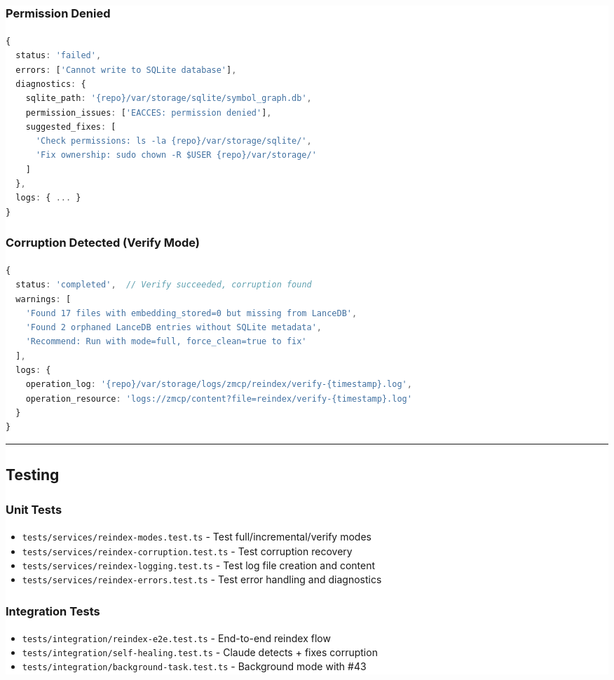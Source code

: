 ### Permission Denied

```typescript
{
  status: 'failed',
  errors: ['Cannot write to SQLite database'],
  diagnostics: {
    sqlite_path: '{repo}/var/storage/sqlite/symbol_graph.db',
    permission_issues: ['EACCES: permission denied'],
    suggested_fixes: [
      'Check permissions: ls -la {repo}/var/storage/sqlite/',
      'Fix ownership: sudo chown -R $USER {repo}/var/storage/'
    ]
  },
  logs: { ... }
}
```

### Corruption Detected (Verify Mode)

```typescript
{
  status: 'completed',  // Verify succeeded, corruption found
  warnings: [
    'Found 17 files with embedding_stored=0 but missing from LanceDB',
    'Found 2 orphaned LanceDB entries without SQLite metadata',
    'Recommend: Run with mode=full, force_clean=true to fix'
  ],
  logs: {
    operation_log: '{repo}/var/storage/logs/zmcp/reindex/verify-{timestamp}.log',
    operation_resource: 'logs://zmcp/content?file=reindex/verify-{timestamp}.log'
  }
}
```

---

## Testing

### Unit Tests

- `tests/services/reindex-modes.test.ts` - Test full/incremental/verify modes
- `tests/services/reindex-corruption.test.ts` - Test corruption recovery
- `tests/services/reindex-logging.test.ts` - Test log file creation and content
- `tests/services/reindex-errors.test.ts` - Test error handling and diagnostics

### Integration Tests

- `tests/integration/reindex-e2e.test.ts` - End-to-end reindex flow
- `tests/integration/self-healing.test.ts` - Claude detects + fixes corruption
- `tests/integration/background-task.test.ts` - Background mode with #43
